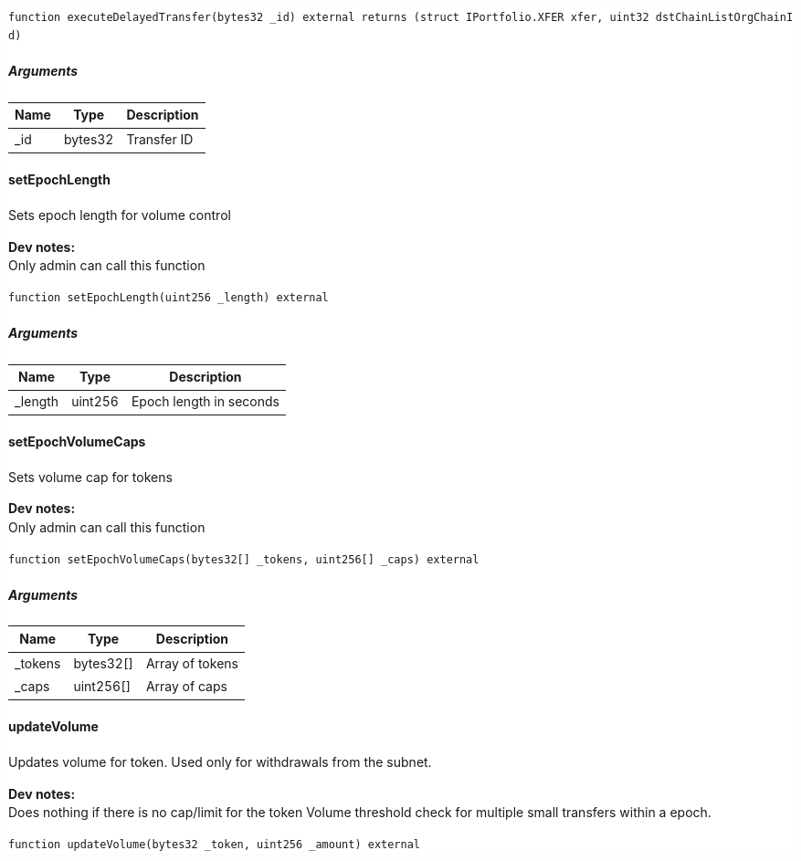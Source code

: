 ```solidity:no-line-numbers
function executeDelayedTransfer(bytes32 _id) external returns (struct IPortfolio.XFER xfer, uint32 dstChainListOrgChainId)
```

##### Arguments

| Name | Type | Description |
| ---- | ---- | ----------- |
| _id | bytes32 | Transfer ID |

#### setEpochLength

Sets epoch length for volume control

**Dev notes:** \
Only admin can call this function

```solidity:no-line-numbers
function setEpochLength(uint256 _length) external
```

##### Arguments

| Name | Type | Description |
| ---- | ---- | ----------- |
| _length | uint256 | Epoch length in seconds |

#### setEpochVolumeCaps

Sets volume cap for tokens

**Dev notes:** \
Only admin can call this function

```solidity:no-line-numbers
function setEpochVolumeCaps(bytes32[] _tokens, uint256[] _caps) external
```

##### Arguments

| Name | Type | Description |
| ---- | ---- | ----------- |
| _tokens | bytes32[] | Array of tokens |
| _caps | uint256[] | Array of caps |

#### updateVolume

Updates volume for token. Used only for withdrawals from the subnet.

**Dev notes:** \
Does nothing if there is no cap/limit for the token
Volume threshold check for multiple small transfers within a epoch.

```solidity:no-line-numbers
function updateVolume(bytes32 _token, uint256 _amount) external
```
